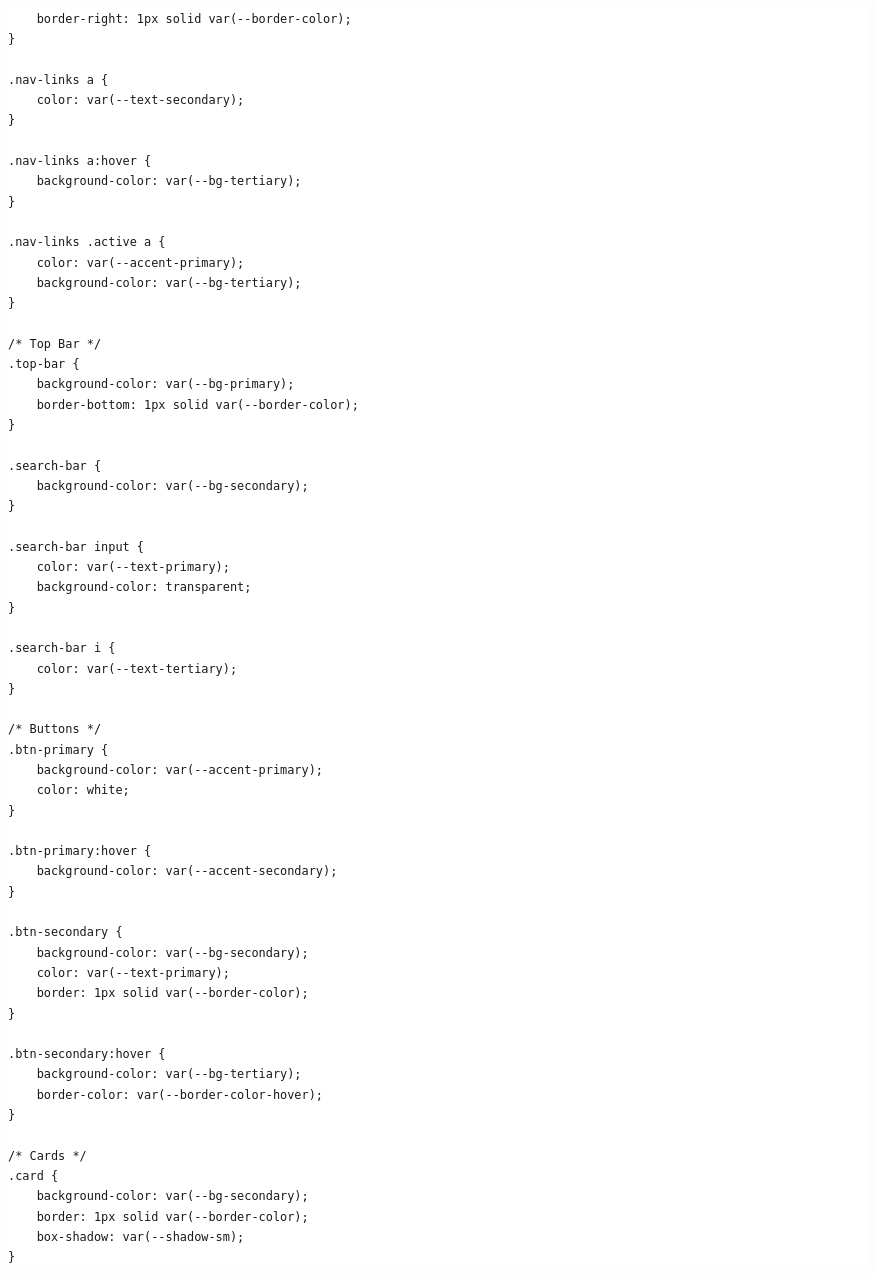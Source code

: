 ```
    border-right: 1px solid var(--border-color);
}

.nav-links a {
    color: var(--text-secondary);
}

.nav-links a:hover {
    background-color: var(--bg-tertiary);
}

.nav-links .active a {
    color: var(--accent-primary);
    background-color: var(--bg-tertiary);
}

/* Top Bar */
.top-bar {
    background-color: var(--bg-primary);
    border-bottom: 1px solid var(--border-color);
}

.search-bar {
    background-color: var(--bg-secondary);
}

.search-bar input {
    color: var(--text-primary);
    background-color: transparent;
}

.search-bar i {
    color: var(--text-tertiary);
}

/* Buttons */
.btn-primary {
    background-color: var(--accent-primary);
    color: white;
}

.btn-primary:hover {
    background-color: var(--accent-secondary);
}

.btn-secondary {
    background-color: var(--bg-secondary);
    color: var(--text-primary);
    border: 1px solid var(--border-color);
}

.btn-secondary:hover {
    background-color: var(--bg-tertiary);
    border-color: var(--border-color-hover);
}

/* Cards */
.card {
    background-color: var(--bg-secondary);
    border: 1px solid var(--border-color);
    box-shadow: var(--shadow-sm);
}

```
